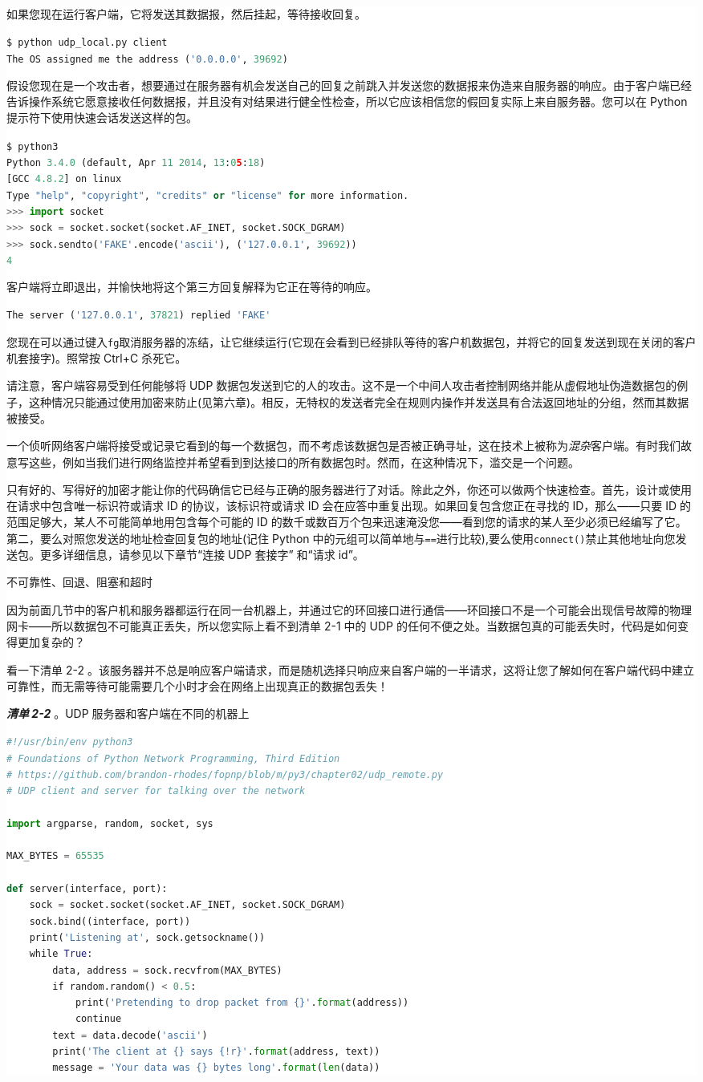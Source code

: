 如果您现在运行客户端，它将发送其数据报，然后挂起，等待接收回复。

```py
$ python udp_local.py client
The OS assigned me the address ('0.0.0.0', 39692)
```

假设您现在是一个攻击者，想要通过在服务器有机会发送自己的回复之前跳入并发送您的数据报来伪造来自服务器的响应。由于客户端已经告诉操作系统它愿意接收任何数据报，并且没有对结果进行健全性检查，所以它应该相信您的假回复实际上来自服务器。您可以在 Python 提示符下使用快速会话发送这样的包。

```py
$ python3
Python 3.4.0 (default, Apr 11 2014, 13:05:18)
[GCC 4.8.2] on linux
Type "help", "copyright", "credits" or "license" for more information.
>>> import socket
>>> sock = socket.socket(socket.AF_INET, socket.SOCK_DGRAM)
>>> sock.sendto('FAKE'.encode('ascii'), ('127.0.0.1', 39692))
4
```

客户端将立即退出，并愉快地将这个第三方回复解释为它正在等待的响应。

```py
The server ('127.0.0.1', 37821) replied 'FAKE'
```

您现在可以通过键入`fg`取消服务器的冻结，让它继续运行(它现在会看到已经排队等待的客户机数据包，并将它的回复发送到现在关闭的客户机套接字)。照常按 Ctrl+C 杀死它。

请注意，客户端容易受到任何能够将 UDP 数据包发送到它的人的攻击。这不是一个中间人攻击者控制网络并能从虚假地址伪造数据包的例子，这种情况只能通过使用加密来防止(见第六章)。相反，无特权的发送者完全在规则内操作并发送具有合法返回地址的分组，然而其数据被接受。

一个侦听网络客户端将接受或记录它看到的每一个数据包，而不考虑该数据包是否被正确寻址，这在技术上被称为*混杂*客户端。有时我们故意写这些，例如当我们进行网络监控并希望看到到达接口的所有数据包时。然而，在这种情况下，滥交是一个问题。

只有好的、写得好的加密才能让你的代码确信它已经与正确的服务器进行了对话。除此之外，你还可以做两个快速检查。首先，设计或使用在请求中包含唯一标识符或请求 ID 的协议，该标识符或请求 ID 会在应答中重复出现。如果回复包含您正在寻找的 ID，那么——只要 ID 的范围足够大，某人不可能简单地用包含每个可能的 ID 的数千或数百万个包来迅速淹没您——看到您的请求的某人至少必须已经编写了它。第二，要么对照您发送的地址检查回复包的地址(记住 Python 中的元组可以简单地与`==`进行比较),要么使用`connect()`禁止其他地址向您发送包。更多详细信息，请参见以下章节“连接 UDP 套接字” 和“请求 id”。

不可靠性、回退、阻塞和超时

因为前面几节中的客户机和服务器都运行在同一台机器上，并通过它的环回接口进行通信——环回接口不是一个可能会出现信号故障的物理网卡——所以数据包不可能真正丢失，所以您实际上看不到清单 2-1 中的 UDP 的任何不便之处。当数据包真的可能丢失时，代码是如何变得更加复杂的？

看一下清单 2-2 。该服务器并不总是响应客户端请求，而是随机选择只响应来自客户端的一半请求，这将让您了解如何在客户端代码中建立可靠性，而无需等待可能需要几个小时才会在网络上出现真正的数据包丢失！

***清单 2-2*** 。UDP 服务器和客户端在不同的机器上

```py
#!/usr/bin/env python3
# Foundations of Python Network Programming, Third Edition
# https://github.com/brandon-rhodes/fopnp/blob/m/py3/chapter02/udp_remote.py
# UDP client and server for talking over the network

import argparse, random, socket, sys

MAX_BYTES = 65535

def server(interface, port):
    sock = socket.socket(socket.AF_INET, socket.SOCK_DGRAM)
    sock.bind((interface, port))
    print('Listening at', sock.getsockname())
    while True:
        data, address = sock.recvfrom(MAX_BYTES)
        if random.random() < 0.5:
            print('Pretending to drop packet from {}'.format(address))
            continue
        text = data.decode('ascii')
        print('The client at {} says {!r}'.format(address, text))
        message = 'Your data was {} bytes long'.format(len(data))
```